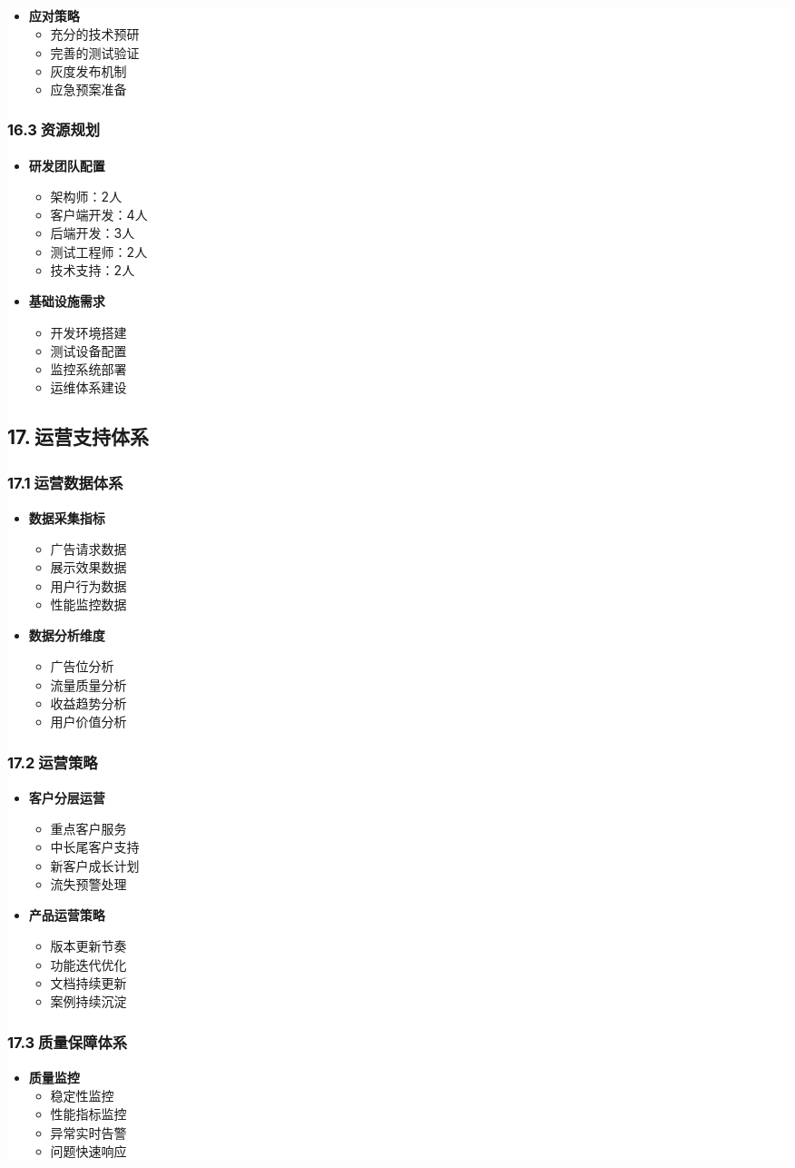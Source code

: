 - **应对策略**
  * 充分的技术预研
  * 完善的测试验证
  * 灰度发布机制
  * 应急预案准备

### 16.3 资源规划
- **研发团队配置**
  * 架构师：2人
  * 客户端开发：4人
  * 后端开发：3人
  * 测试工程师：2人
  * 技术支持：2人

- **基础设施需求**
  * 开发环境搭建
  * 测试设备配置
  * 监控系统部署
  * 运维体系建设

## 17. 运营支持体系

### 17.1 运营数据体系
- **数据采集指标**
  * 广告请求数据
  * 展示效果数据
  * 用户行为数据
  * 性能监控数据

- **数据分析维度**
  * 广告位分析
  * 流量质量分析
  * 收益趋势分析
  * 用户价值分析

### 17.2 运营策略
- **客户分层运营**
  * 重点客户服务
  * 中长尾客户支持
  * 新客户成长计划
  * 流失预警处理

- **产品运营策略**
  * 版本更新节奏
  * 功能迭代优化
  * 文档持续更新
  * 案例持续沉淀

### 17.3 质量保障体系
- **质量监控**
  * 稳定性监控
  * 性能指标监控
  * 异常实时告警
  * 问题快速响应
